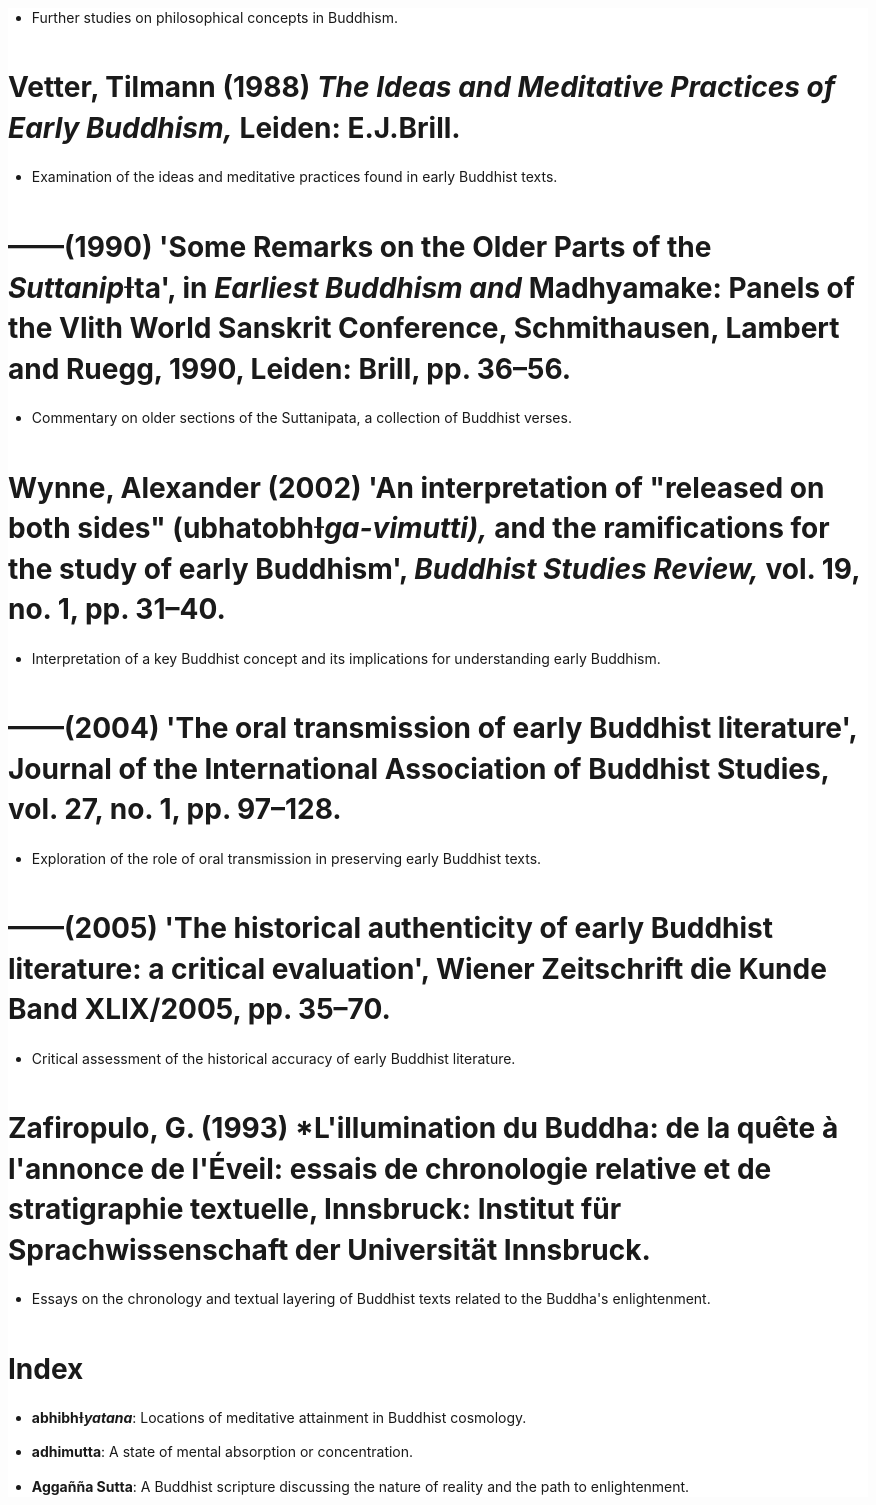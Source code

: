 * Further studies on philosophical concepts in Buddhism.

# Vetter, Tilmann (1988) *The Ideas and Meditative Practices of Early Buddhism,* Leiden: E.J.Brill.

* Examination of the ideas and meditative practices found in early Buddhist texts.
# ——(1990) 'Some Remarks on the Older Parts of the *Suttanip*Ɨta', in *Earliest Buddhism and* Madhyamake: Panels of the Vlith World Sanskrit Conference, Schmithausen, Lambert and Ruegg, 1990, Leiden: Brill, pp. 36–56.

* Commentary on older sections of the Suttanipata, a collection of Buddhist verses.

# Wynne, Alexander (2002) 'An interpretation of "released on both sides" (ubhatobhƗ*ga-vimutti),* and the ramifications for the study of early Buddhism', *Buddhist Studies Review,* vol. 19, no. 1, pp. 31–40.

* Interpretation of a key Buddhist concept and its implications for understanding early Buddhism.
# ——(2004) 'The oral transmission of early Buddhist literature', Journal of the International Association of Buddhist Studies, vol. 27, no. 1, pp. 97–128.

* Exploration of the role of oral transmission in preserving early Buddhist texts.
# ——(2005) 'The historical authenticity of early Buddhist literature: a critical evaluation', Wiener Zeitschrift die Kunde Band XLIX/2005, pp. 35–70.

* Critical assessment of the historical accuracy of early Buddhist literature.

# Zafiropulo, G. (1993) *L'illumination du Buddha: de la quête à l'annonce de l'Éveil: essais de chronologie relative et de stratigraphie textuelle, Innsbruck: Institut für Sprachwissenschaft der Universität Innsbruck. 

* Essays on the chronology and textual layering of Buddhist texts related to the Buddha's enlightenment.

# Index

* **abhibhƗ*yatana***:  Locations of meditative attainment in Buddhist cosmology.

* **adhimutta**: A state of mental absorption or concentration.

* **Aggañña Sutta**: A Buddhist scripture discussing the nature of reality and the path to enlightenment.
